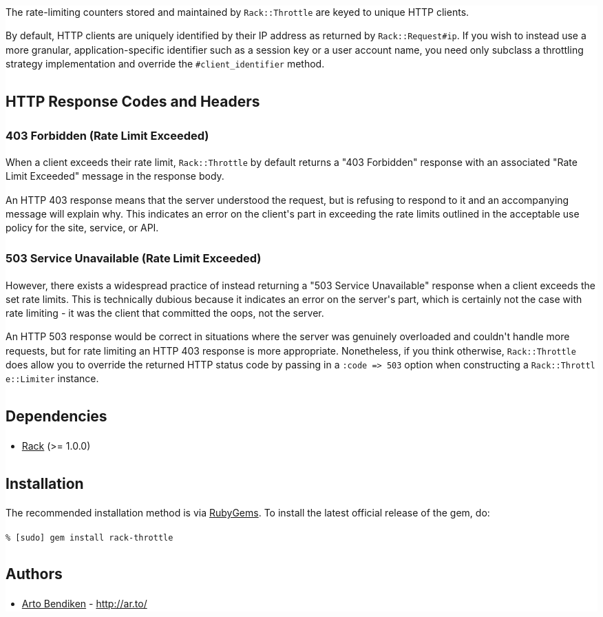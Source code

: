 The rate-limiting counters stored and maintained by `Rack::Throttle` are
keyed to unique HTTP clients.

By default, HTTP clients are uniquely identified by their IP address as
returned by `Rack::Request#ip`. If you wish to instead use a more granular,
application-specific identifier such as a session key or a user account
name, you need only subclass a throttling strategy implementation and
override the `#client_identifier` method.

HTTP Response Codes and Headers
-------------------------------

### 403 Forbidden (Rate Limit Exceeded)

When a client exceeds their rate limit, `Rack::Throttle` by default returns
a "403 Forbidden" response with an associated "Rate Limit Exceeded" message
in the response body.

An HTTP 403 response means that the server understood the request, but is
refusing to respond to it and an accompanying message will explain why.
This indicates an error on the client's part in exceeding the rate limits
outlined in the acceptable use policy for the site, service, or API.

### 503 Service Unavailable (Rate Limit Exceeded)

However, there exists a widespread practice of instead returning a "503
Service Unavailable" response when a client exceeds the set rate limits.
This is technically dubious because it indicates an error on the server's
part, which is certainly not the case with rate limiting - it was the client
that committed the oops, not the server.

An HTTP 503 response would be correct in situations where the server was
genuinely overloaded and couldn't handle more requests, but for rate
limiting an HTTP 403 response is more appropriate. Nonetheless, if you think
otherwise, `Rack::Throttle` does allow you to override the returned HTTP
status code by passing in a `:code => 503` option when constructing a
`Rack::Throttle::Limiter` instance.

Dependencies
------------

* [Rack](http://rubygems.org/gems/rack) (>= 1.0.0)

Installation
------------

The recommended installation method is via [RubyGems](http://rubygems.org/).
To install the latest official release of the gem, do:

    % [sudo] gem install rack-throttle

Authors
-------

* [Arto Bendiken](https://gratipay.com/bendiken) - <http://ar.to/>


[Rack]:            http://rack.rubyforge.org/
[gdbm]:            http://ruby-doc.org/stdlib/libdoc/gdbm/rdoc/classes/GDBM.html
[memcached]:       http://rubygems.org/gems/memcached
[memcache-client]: http://rubygems.org/gems/memcache-client
[memcache]:        http://rubygems.org/gems/memcache
[redis]:           http://rubygems.org/gems/redis
[Heroku]:          http://heroku.com/
[Heroku memcache]: http://docs.heroku.com/memcache
[YARD]:            http://yardoc.org/
[YARD-GS]:         http://rubydoc.info/docs/yard/file/docs/GettingStarted.md